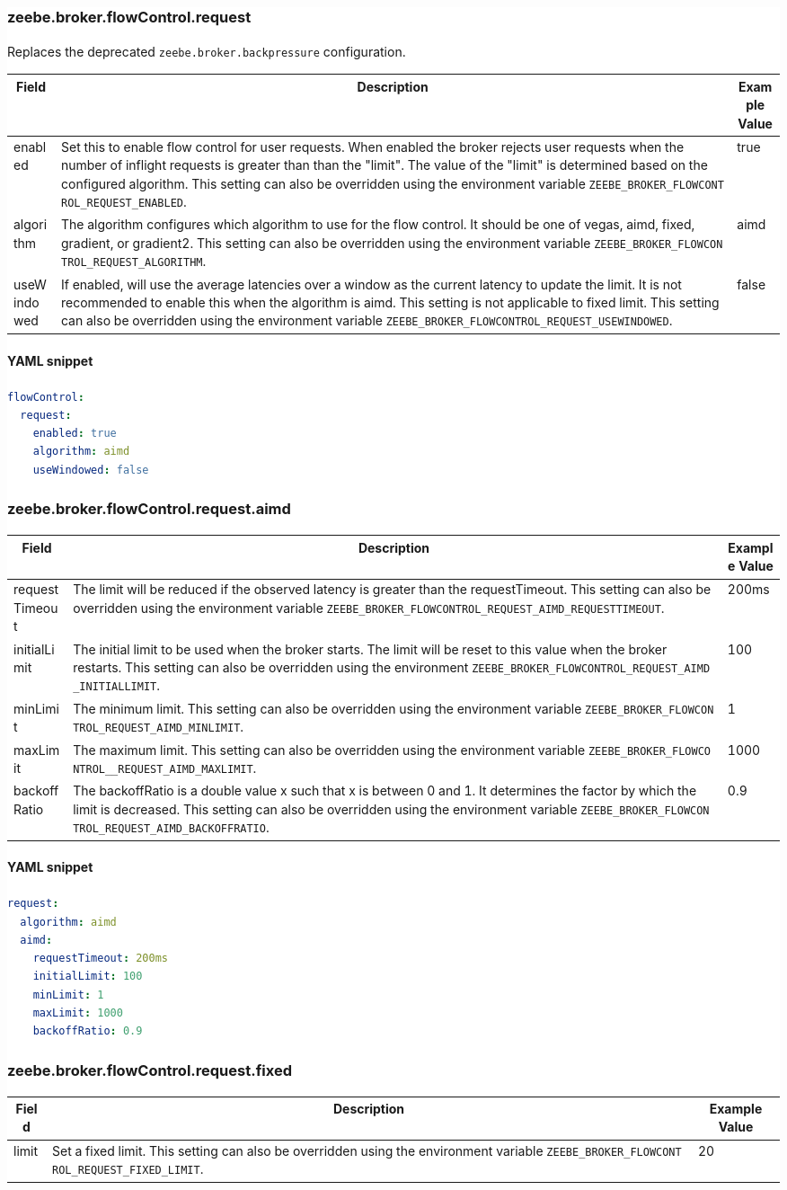 ### zeebe.broker.flowControl.request

Replaces the deprecated `zeebe.broker.backpressure` configuration.

| Field       | Description                                                                                                                                                                                                                                                                                                                                                      | Example Value |
| ----------- | ---------------------------------------------------------------------------------------------------------------------------------------------------------------------------------------------------------------------------------------------------------------------------------------------------------------------------------------------------------------- | ------------- |
| enabled     | Set this to enable flow control for user requests. When enabled the broker rejects user requests when the number of inflight requests is greater than than the "limit". The value of the "limit" is determined based on the configured algorithm. This setting can also be overridden using the environment variable `ZEEBE_BROKER_FLOWCONTROL_REQUEST_ENABLED`. | true          |
| algorithm   | The algorithm configures which algorithm to use for the flow control. It should be one of vegas, aimd, fixed, gradient, or gradient2. This setting can also be overridden using the environment variable `ZEEBE_BROKER_FLOWCONTROL_REQUEST_ALGORITHM`.                                                                                                           | aimd          |
| useWindowed | If enabled, will use the average latencies over a window as the current latency to update the limit. It is not recommended to enable this when the algorithm is aimd. This setting is not applicable to fixed limit. This setting can also be overridden using the environment variable `ZEEBE_BROKER_FLOWCONTROL_REQUEST_USEWINDOWED`.                          | false         |

#### YAML snippet

```yaml
flowControl:
  request:
    enabled: true
    algorithm: aimd
    useWindowed: false
```

### zeebe.broker.flowControl.request.aimd

| Field          | Description                                                                                                                                                                                                                                             | Example Value |
| -------------- | ------------------------------------------------------------------------------------------------------------------------------------------------------------------------------------------------------------------------------------------------------- | ------------- |
| requestTimeout | The limit will be reduced if the observed latency is greater than the requestTimeout. This setting can also be overridden using the environment variable `ZEEBE_BROKER_FLOWCONTROL_REQUEST_AIMD_REQUESTTIMEOUT`.                                        | 200ms         |
| initialLimit   | The initial limit to be used when the broker starts. The limit will be reset to this value when the broker restarts. This setting can also be overridden using the environment `ZEEBE_BROKER_FLOWCONTROL_REQUEST_AIMD_INITIALLIMIT`.                    | 100           |
| minLimit       | The minimum limit. This setting can also be overridden using the environment variable `ZEEBE_BROKER_FLOWCONTROL_REQUEST_AIMD_MINLIMIT`.                                                                                                                 | 1             |
| maxLimit       | The maximum limit. This setting can also be overridden using the environment variable `ZEEBE_BROKER_FLOWCONTROL__REQUEST_AIMD_MAXLIMIT`.                                                                                                                | 1000          |
| backoffRatio   | The backoffRatio is a double value x such that x is between 0 and 1. It determines the factor by which the limit is decreased. This setting can also be overridden using the environment variable `ZEEBE_BROKER_FLOWCONTROL_REQUEST_AIMD_BACKOFFRATIO`. | 0.9           |

#### YAML snippet

```yaml
request:
  algorithm: aimd
  aimd:
    requestTimeout: 200ms
    initialLimit: 100
    minLimit: 1
    maxLimit: 1000
    backoffRatio: 0.9
```

### zeebe.broker.flowControl.request.fixed

| Field | Description                                                                                                                           | Example Value |
| ----- | ------------------------------------------------------------------------------------------------------------------------------------- | ------------- |
| limit | Set a fixed limit. This setting can also be overridden using the environment variable `ZEEBE_BROKER_FLOWCONTROL_REQUEST_FIXED_LIMIT`. | 20            |
